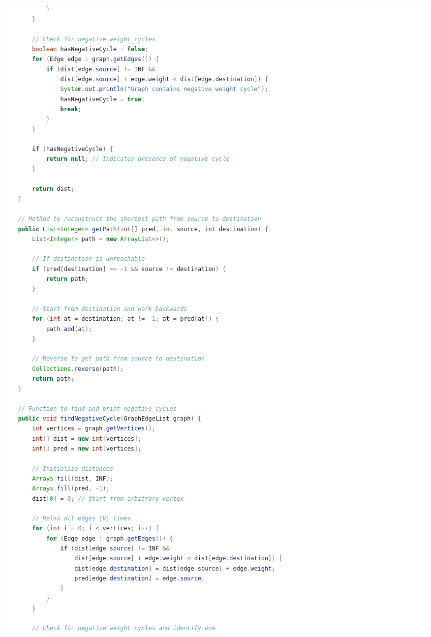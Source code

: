 ```java
            }
        }
        
        // Check for negative weight cycles
        boolean hasNegativeCycle = false;
        for (Edge edge : graph.getEdges()) {
            if (dist[edge.source] != INF && 
                dist[edge.source] + edge.weight < dist[edge.destination]) {
                System.out.println("Graph contains negative weight cycle");
                hasNegativeCycle = true;
                break;
            }
        }
        
        if (hasNegativeCycle) {
            return null; // Indicates presence of negative cycle
        }
        
        return dist;
    }
    
    // Method to reconstruct the shortest path from source to destination
    public List<Integer> getPath(int[] pred, int source, int destination) {
        List<Integer> path = new ArrayList<>();
        
        // If destination is unreachable
        if (pred[destination] == -1 && source != destination) {
            return path;
        }
        
        // Start from destination and work backwards
        for (int at = destination; at != -1; at = pred[at]) {
            path.add(at);
        }
        
        // Reverse to get path from source to destination
        Collections.reverse(path);
        return path;
    }
    
    // Function to find and print negative cycles
    public void findNegativeCycle(GraphEdgeList graph) {
        int vertices = graph.getVertices();
        int[] dist = new int[vertices];
        int[] pred = new int[vertices];
        
        // Initialize distances
        Arrays.fill(dist, INF);
        Arrays.fill(pred, -1);
        dist[0] = 0; // Start from arbitrary vertex
        
        // Relax all edges |V| times
        for (int i = 0; i < vertices; i++) {
            for (Edge edge : graph.getEdges()) {
                if (dist[edge.source] != INF && 
                    dist[edge.source] + edge.weight < dist[edge.destination]) {
                    dist[edge.destination] = dist[edge.source] + edge.weight;
                    pred[edge.destination] = edge.source;
                }
            }
        }
        
        // Check for negative weight cycles and identify one
```